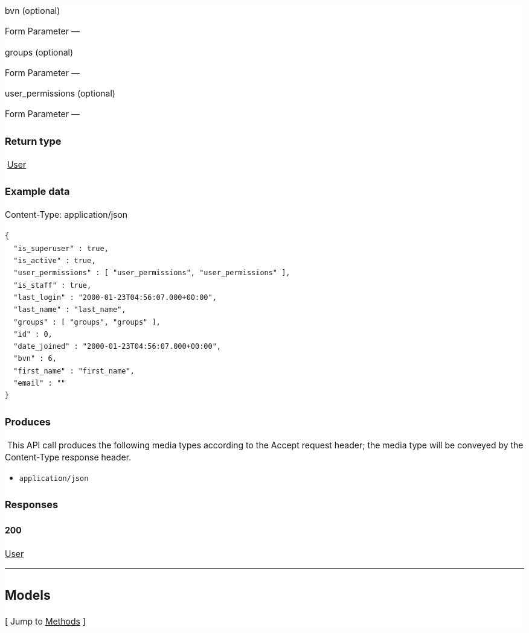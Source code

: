 bvn (optional)

Form Parameter —  

groups (optional)

Form Parameter —  

user_permissions (optional)

Form Parameter —  

### Return type

​      [User](file:///C:/Users/hp/Downloads/html-client-generated/index.html#User)          

### Example data

Content-Type: application/json

```
{
  "is_superuser" : true,
  "is_active" : true,
  "user_permissions" : [ "user_permissions", "user_permissions" ],
  "is_staff" : true,
  "last_login" : "2000-01-23T04:56:07.000+00:00",
  "last_name" : "last_name",
  "groups" : [ "groups", "groups" ],
  "id" : 0,
  "date_joined" : "2000-01-23T04:56:07.000+00:00",
  "bvn" : 6,
  "first_name" : "first_name",
  "email" : ""
}
```

### Produces

​    This API call produces the following media types according to the Accept request header;    the media type will be conveyed by the Content-Type response header.    

- `application/json`

### Responses

#### 200

[User](file:///C:/Users/hp/Downloads/html-client-generated/index.html#User)

------

## Models

  [ Jump to [Methods](file:///C:/Users/hp/Downloads/html-client-generated/index.html#__Methods) ]   
